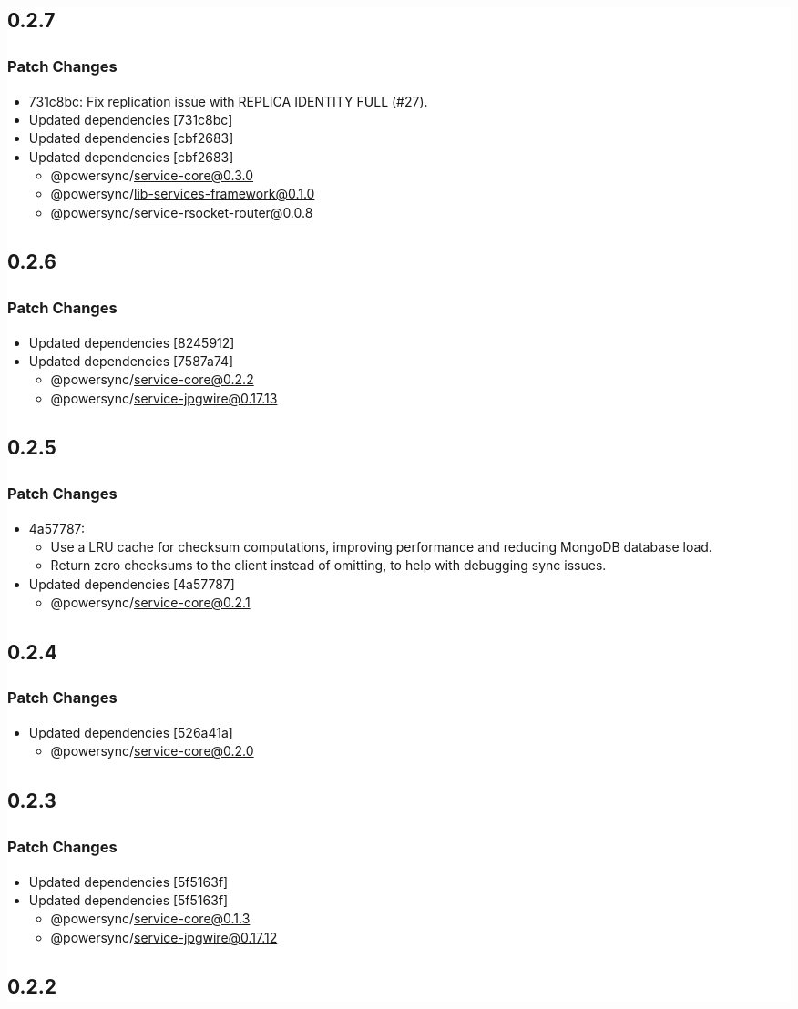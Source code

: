 ## 0.2.7

### Patch Changes

- 731c8bc: Fix replication issue with REPLICA IDENTITY FULL (#27).
- Updated dependencies [731c8bc]
- Updated dependencies [cbf2683]
- Updated dependencies [cbf2683]
  - @powersync/service-core@0.3.0
  - @powersync/lib-services-framework@0.1.0
  - @powersync/service-rsocket-router@0.0.8

## 0.2.6

### Patch Changes

- Updated dependencies [8245912]
- Updated dependencies [7587a74]
  - @powersync/service-core@0.2.2
  - @powersync/service-jpgwire@0.17.13

## 0.2.5

### Patch Changes

- 4a57787:
  - Use a LRU cache for checksum computations, improving performance and reducing MongoDB database load.
  - Return zero checksums to the client instead of omitting, to help with debugging sync issues.
- Updated dependencies [4a57787]
  - @powersync/service-core@0.2.1

## 0.2.4

### Patch Changes

- Updated dependencies [526a41a]
  - @powersync/service-core@0.2.0

## 0.2.3

### Patch Changes

- Updated dependencies [5f5163f]
- Updated dependencies [5f5163f]
  - @powersync/service-core@0.1.3
  - @powersync/service-jpgwire@0.17.12

## 0.2.2
